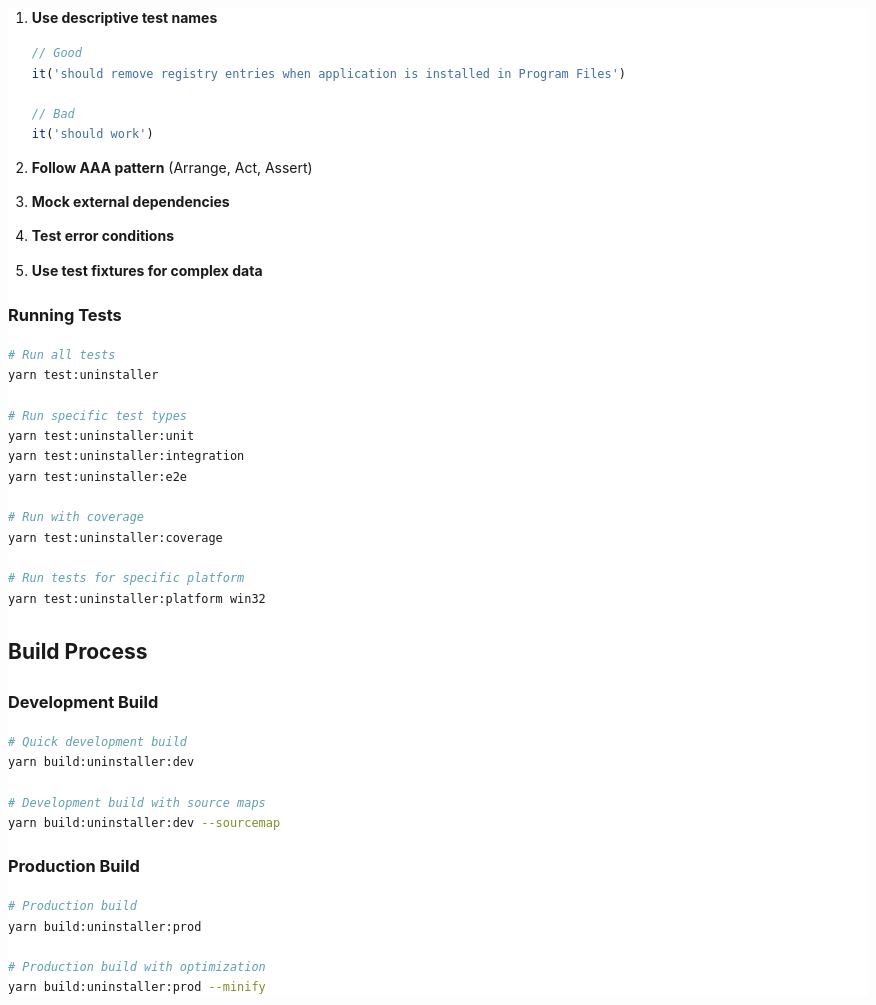 1. **Use descriptive test names**
   ```typescript
   // Good
   it('should remove registry entries when application is installed in Program Files')
   
   // Bad
   it('should work')
   ```

2. **Follow AAA pattern** (Arrange, Act, Assert)
3. **Mock external dependencies**
4. **Test error conditions**
5. **Use test fixtures for complex data**

### Running Tests

```bash
# Run all tests
yarn test:uninstaller

# Run specific test types
yarn test:uninstaller:unit
yarn test:uninstaller:integration
yarn test:uninstaller:e2e

# Run with coverage
yarn test:uninstaller:coverage

# Run tests for specific platform
yarn test:uninstaller:platform win32
```

## Build Process

### Development Build

```bash
# Quick development build
yarn build:uninstaller:dev

# Development build with source maps
yarn build:uninstaller:dev --sourcemap
```

### Production Build

```bash
# Production build
yarn build:uninstaller:prod

# Production build with optimization
yarn build:uninstaller:prod --minify
```

